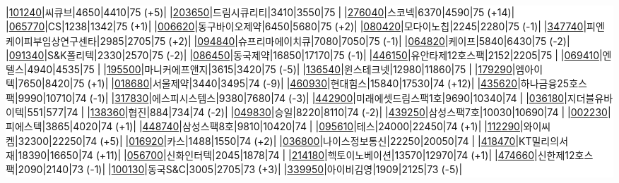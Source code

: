 |[101240](https://finance.daum.net/quotes/A101240)|씨큐브|4650|4410|75 (+5)|
|[203650](https://finance.daum.net/quotes/A203650)|드림시큐리티|3410|3550|75 |
|[276040](https://finance.daum.net/quotes/A276040)|스코넥|6370|4590|75 (+14)|
|[065770](https://finance.daum.net/quotes/A065770)|CS|1238|1342|75 (+1)|
|[006620](https://finance.daum.net/quotes/A006620)|동구바이오제약|6450|5680|75 (+2)|
|[080420](https://finance.daum.net/quotes/A080420)|모다이노칩|2245|2280|75 (-1)|
|[347740](https://finance.daum.net/quotes/A347740)|피엔케이피부임상연구센타|2985|2705|75 (+2)|
|[094840](https://finance.daum.net/quotes/A094840)|슈프리마에이치큐|7080|7050|75 (-1)|
|[064820](https://finance.daum.net/quotes/A064820)|케이프|5840|6430|75 (-2)|
|[091340](https://finance.daum.net/quotes/A091340)|S&K폴리텍|2330|2570|75 (-2)|
|[086450](https://finance.daum.net/quotes/A086450)|동국제약|16850|17170|75 (-1)|
|[446150](https://finance.daum.net/quotes/A446150)|유안타제12호스팩|2152|2205|75 |
|[069410](https://finance.daum.net/quotes/A069410)|엔텔스|4940|4535|75 |
|[195500](https://finance.daum.net/quotes/A195500)|마니커에프앤지|3615|3420|75 (-5)|
|[136540](https://finance.daum.net/quotes/A136540)|윈스테크넷|12980|11860|75 |
|[179290](https://finance.daum.net/quotes/A179290)|엠아이텍|7650|8420|75 (+1)|
|[018680](https://finance.daum.net/quotes/A018680)|서울제약|3440|3495|74 (-9)|
|[460930](https://finance.daum.net/quotes/A460930)|현대힘스|15840|17530|74 (+12)|
|[435620](https://finance.daum.net/quotes/A435620)|하나금융25호스팩|9990|10710|74 (-1)|
|[317830](https://finance.daum.net/quotes/A317830)|에스피시스템스|9380|7680|74 (-3)|
|[442900](https://finance.daum.net/quotes/A442900)|미래에셋드림스팩1호|9690|10340|74 |
|[036180](https://finance.daum.net/quotes/A036180)|지더블유바이텍|551|577|74 |
|[138360](https://finance.daum.net/quotes/A138360)|협진|884|734|74 (-2)|
|[049830](https://finance.daum.net/quotes/A049830)|승일|8220|8110|74 (-2)|
|[439250](https://finance.daum.net/quotes/A439250)|삼성스팩7호|10030|10690|74 |
|[002230](https://finance.daum.net/quotes/A002230)|피에스텍|3865|4020|74 (+1)|
|[448740](https://finance.daum.net/quotes/A448740)|삼성스팩8호|9810|10420|74 |
|[095610](https://finance.daum.net/quotes/A095610)|테스|24000|22450|74 (+1)|
|[112290](https://finance.daum.net/quotes/A112290)|와이씨켐|32300|22250|74 (+5)|
|[016920](https://finance.daum.net/quotes/A016920)|카스|1488|1550|74 (+2)|
|[036800](https://finance.daum.net/quotes/A036800)|나이스정보통신|22250|20050|74 |
|[418470](https://finance.daum.net/quotes/A418470)|KT밀리의서재|18390|16650|74 (+11)|
|[056700](https://finance.daum.net/quotes/A056700)|신화인터텍|2045|1878|74 |
|[214180](https://finance.daum.net/quotes/A214180)|헥토이노베이션|13570|12970|74 (+1)|
|[474660](https://finance.daum.net/quotes/A474660)|신한제12호스팩|2090|2140|73 (-1)|
|[100130](https://finance.daum.net/quotes/A100130)|동국S&C|3005|2705|73 (+3)|
|[339950](https://finance.daum.net/quotes/A339950)|아이비김영|1909|2125|73 (-5)|